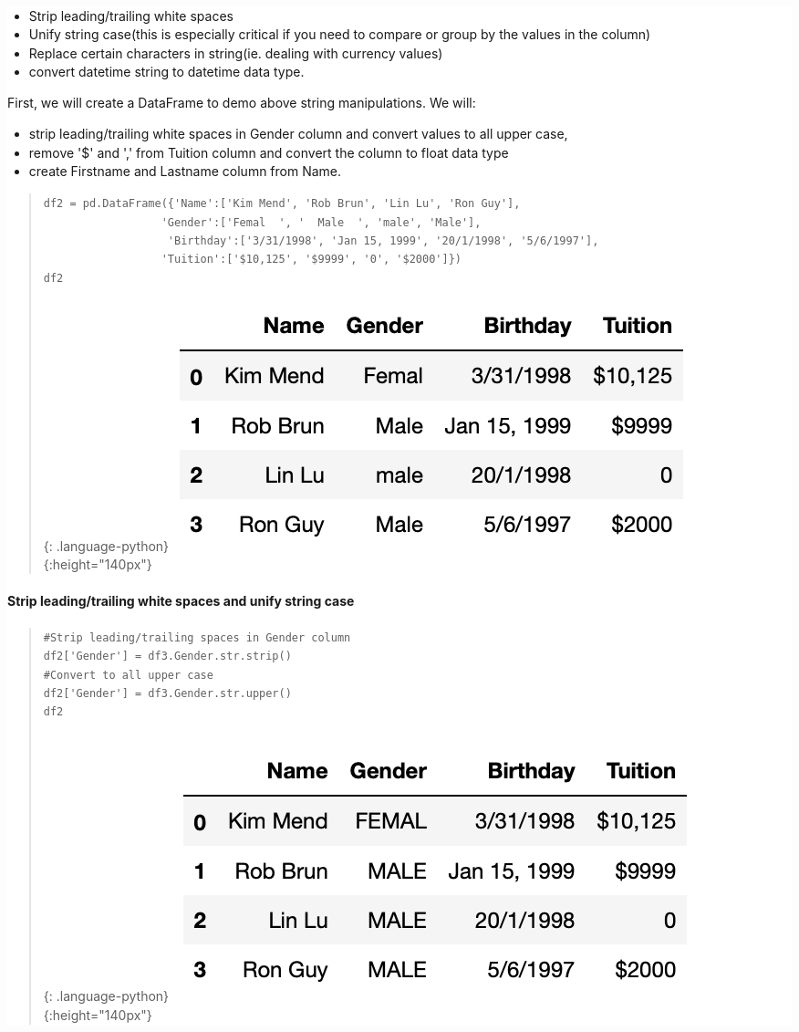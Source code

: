 - Strip leading/trailing white spaces
- Unify string case(this is especially critical if you need to compare or group by the values in the column)
- Replace certain characters in string(ie. dealing with currency values)
- convert datetime string to datetime data type.

First, we will create a DataFrame to demo above string manipulations. We will:
- strip leading/trailing white spaces in Gender column and convert values to all upper case,
- remove '$' and ',' from Tuition column and convert the column to float data type
- create Firstname and Lastname column from Name.

> ~~~
>df2 = pd.DataFrame({'Name':['Kim Mend', 'Rob Brun', 'Lin Lu', 'Ron Guy'],
>                   'Gender':['Femal  ', '  Male  ', 'male', 'Male'],
>                    'Birthday':['3/31/1998', 'Jan 15, 1999', '20/1/1998', '5/6/1997'],
>                   'Tuition':['$10,125', '$9999', '0', '$2000']})
>df2
> ~~~
> {: .language-python}
![pt](../pic/df2.png){:height="140px"}

#### Strip leading/trailing white spaces and unify string case
> ~~~
>#Strip leading/trailing spaces in Gender column
>df2['Gender'] = df3.Gender.str.strip()
>#Convert to all upper case
>df2['Gender'] = df3.Gender.str.upper()
>df2
> ~~~
> {: .language-python}
![pt](../pic/df2_1.png){:height="140px"}
